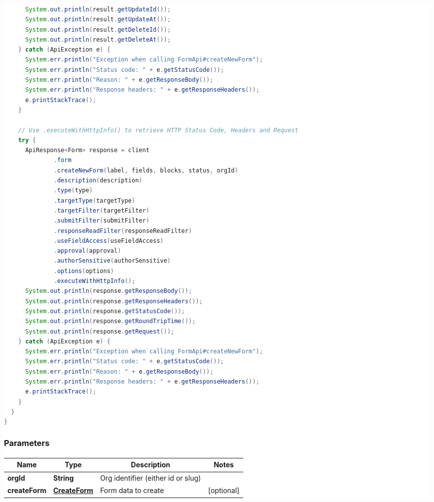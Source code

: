 ```java
      System.out.println(result.getUpdateId());
      System.out.println(result.getUpdateAt());
      System.out.println(result.getDeleteId());
      System.out.println(result.getDeleteAt());
    } catch (ApiException e) {
      System.err.println("Exception when calling FormApi#createNewForm");
      System.err.println("Status code: " + e.getStatusCode());
      System.err.println("Reason: " + e.getResponseBody());
      System.err.println("Response headers: " + e.getResponseHeaders());
      e.printStackTrace();
    }

    // Use .executeWithHttpInfo() to retrieve HTTP Status Code, Headers and Request
    try {
      ApiResponse<Form> response = client
              .form
              .createNewForm(label, fields, blocks, status, orgId)
              .description(description)
              .type(type)
              .targetType(targetType)
              .targetFilter(targetFilter)
              .submitFilter(submitFilter)
              .responseReadFilter(responseReadFilter)
              .useFieldAccess(useFieldAccess)
              .approval(approval)
              .authorSensitive(authorSensitive)
              .options(options)
              .executeWithHttpInfo();
      System.out.println(response.getResponseBody());
      System.out.println(response.getResponseHeaders());
      System.out.println(response.getStatusCode());
      System.out.println(response.getRoundTripTime());
      System.out.println(response.getRequest());
    } catch (ApiException e) {
      System.err.println("Exception when calling FormApi#createNewForm");
      System.err.println("Status code: " + e.getStatusCode());
      System.err.println("Reason: " + e.getResponseBody());
      System.err.println("Response headers: " + e.getResponseHeaders());
      e.printStackTrace();
    }
  }
}

```

### Parameters

| Name | Type | Description  | Notes |
|------------- | ------------- | ------------- | -------------|
| **orgId** | **String**| Org identifier (either id or slug) | |
| **createForm** | [**CreateForm**](CreateForm.md)| Form data to create | [optional] |
